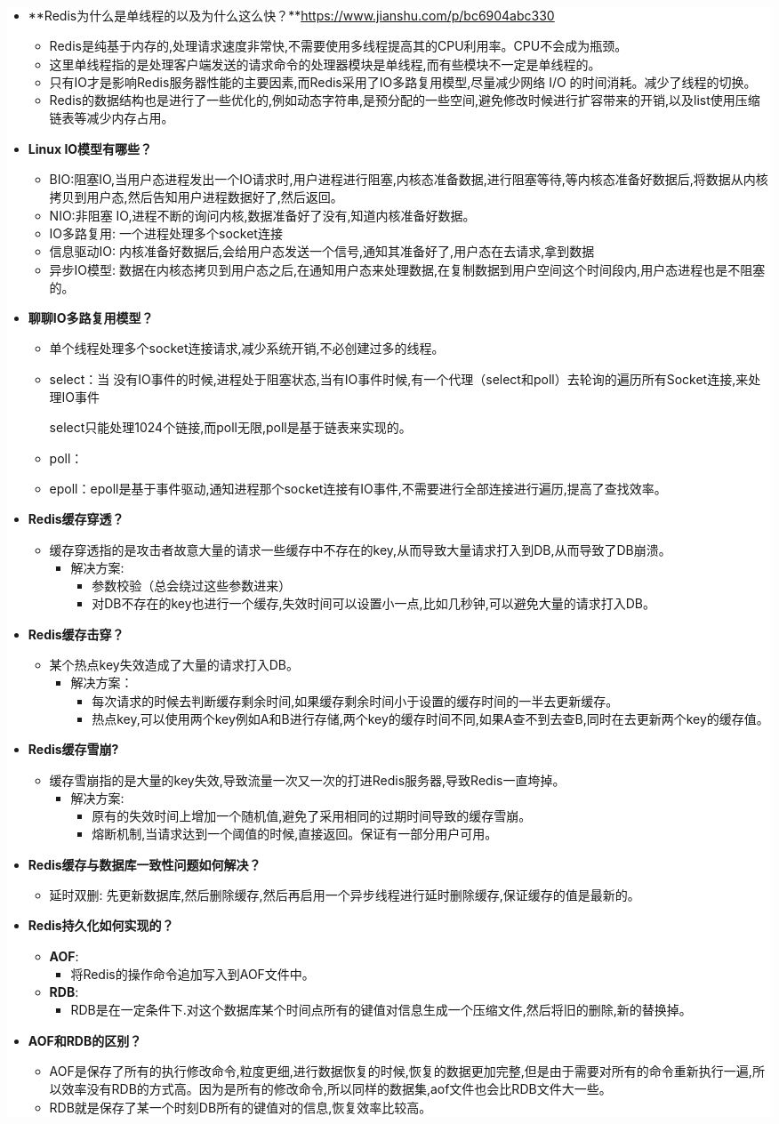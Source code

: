 - **Redis为什么是单线程的以及为什么这么快？**https://www.jianshu.com/p/bc6904abc330
  - Redis是纯基于内存的,处理请求速度非常快,不需要使用多线程提高其的CPU利用率。CPU不会成为瓶颈。
  - 这里单线程指的是处理客户端发送的请求命令的处理器模块是单线程,而有些模块不一定是单线程的。
  - 只有IO才是影响Redis服务器性能的主要因素,而Redis采用了IO多路复用模型,尽量减少网络 I/O 的时间消耗。减少了线程的切换。
  - Redis的数据结构也是进行了一些优化的,例如动态字符串,是预分配的一些空间,避免修改时候进行扩容带来的开销,以及list使用压缩链表等减少内存占用。
  
- **Linux IO模型有哪些？**

  - BIO:阻塞IO,当用户态进程发出一个IO请求时,用户进程进行阻塞,内核态准备数据,进行阻塞等待,等内核态准备好数据后,将数据从内核拷贝到用户态,然后告知用户进程数据好了,然后返回。
  - NIO:非阻塞 IO,进程不断的询问内核,数据准备好了没有,知道内核准备好数据。
  - IO多路复用: 一个进程处理多个socket连接
  - 信息驱动IO: 内核准备好数据后,会给用户态发送一个信号,通知其准备好了,用户态在去请求,拿到数据
  - 异步IO模型: 数据在内核态拷贝到用户态之后,在通知用户态来处理数据,在复制数据到用户空间这个时间段内,用户态进程也是不阻塞的。

- **聊聊IO多路复用模型？**
  
  - 单个线程处理多个socket连接请求,减少系统开销,不必创建过多的线程。 
  
  - select：当 没有IO事件的时候,进程处于阻塞状态,当有IO事件时候,有一个代理（select和poll）去轮询的遍历所有Socket连接,来处理IO事件
  
    ​	select只能处理1024个链接,而poll无限,poll是基于链表来实现的。
  
  - poll：
  
  - epoll：epoll是基于事件驱动,通知进程那个socket连接有IO事件,不需要进行全部连接进行遍历,提高了查找效率。
  
- **Redis缓存穿透？**
  
  - 缓存穿透指的是攻击者故意大量的请求一些缓存中不存在的key,从而导致大量请求打入到DB,从而导致了DB崩溃。
    - 解决方案:
      - 参数校验（总会绕过这些参数进来） 
      - 对DB不存在的key也进行一个缓存,失效时间可以设置小一点,比如几秒钟,可以避免大量的请求打入DB。
  
- **Redis缓存击穿？**     
  
  - 某个热点key失效造成了大量的请求打入DB。
    - 解决方案：
      - 每次请求的时候去判断缓存剩余时间,如果缓存剩余时间小于设置的缓存时间的一半去更新缓存。
      - 热点key,可以使用两个key例如A和B进行存储,两个key的缓存时间不同,如果A查不到去查B,同时在去更新两个key的缓存值。
  
- **Redis缓存雪崩?**
  - 缓存雪崩指的是大量的key失效,导致流量一次又一次的打进Redis服务器,导致Redis一直垮掉。
    - 解决方案:
      - 原有的失效时间上增加一个随机值,避免了采用相同的过期时间导致的缓存雪崩。
      - 熔断机制,当请求达到一个阈值的时候,直接返回。保证有一部分用户可用。
  
- **Redis缓存与数据库一致性问题如何解决？**
  
  - 延时双删: 先更新数据库,然后删除缓存,然后再启用一个异步线程进行延时删除缓存,保证缓存的值是最新的。
  
- **Redis持久化如何实现的？**
  - **AOF**:
    - 将Redis的操作命令追加写入到AOF文件中。
  - **RDB**:
    - RDB是在一定条件下.对这个数据库某个时间点所有的键值对信息生成一个压缩文件,然后将旧的删除,新的替换掉。
  
- **AOF和RDB的区别？**
  
  - AOF是保存了所有的执行修改命令,粒度更细,进行数据恢复的时候,恢复的数据更加完整,但是由于需要对所有的命令重新执行一遍,所以效率没有RDB的方式高。因为是所有的修改命令,所以同样的数据集,aof文件也会比RDB文件大一些。
  - RDB就是保存了某一个时刻DB所有的键值对的信息,恢复效率比较高。
  